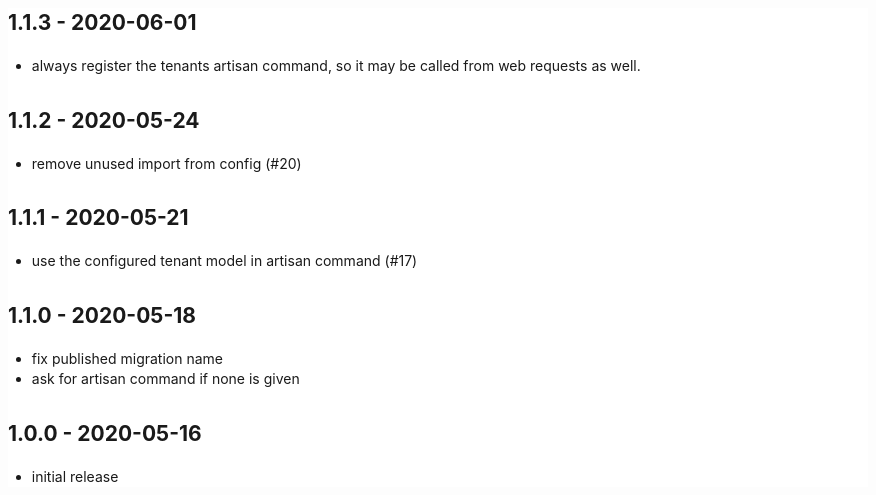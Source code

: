## 1.1.3 - 2020-06-01

- always register the tenants artisan command, so it may be called from web requests as well.

## 1.1.2 - 2020-05-24

- remove unused import from config (#20)

## 1.1.1 - 2020-05-21

- use the configured tenant model in artisan command (#17)

## 1.1.0 - 2020-05-18

- fix published migration name
- ask for artisan command if none is given

## 1.0.0 - 2020-05-16

- initial release
